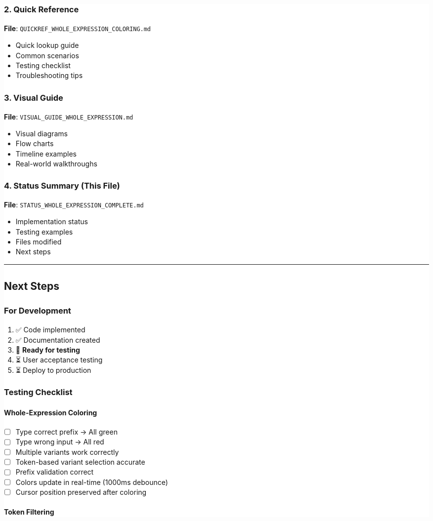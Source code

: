 ### 2. Quick Reference

**File**: `QUICKREF_WHOLE_EXPRESSION_COLORING.md`

- Quick lookup guide
- Common scenarios
- Testing checklist
- Troubleshooting tips

### 3. Visual Guide

**File**: `VISUAL_GUIDE_WHOLE_EXPRESSION.md`

- Visual diagrams
- Flow charts
- Timeline examples
- Real-world walkthroughs

### 4. Status Summary (This File)

**File**: `STATUS_WHOLE_EXPRESSION_COMPLETE.md`

- Implementation status
- Testing examples
- Files modified
- Next steps

---

## Next Steps

### For Development

1. ✅ Code implemented
2. ✅ Documentation created
3. 🔄 **Ready for testing**
4. ⏳ User acceptance testing
5. ⏳ Deploy to production

### Testing Checklist

#### Whole-Expression Coloring

- [ ] Type correct prefix → All green
- [ ] Type wrong input → All red
- [ ] Multiple variants work correctly
- [ ] Token-based variant selection accurate
- [ ] Prefix validation correct
- [ ] Colors update in real-time (1000ms debounce)
- [ ] Cursor position preserved after coloring

#### Token Filtering
